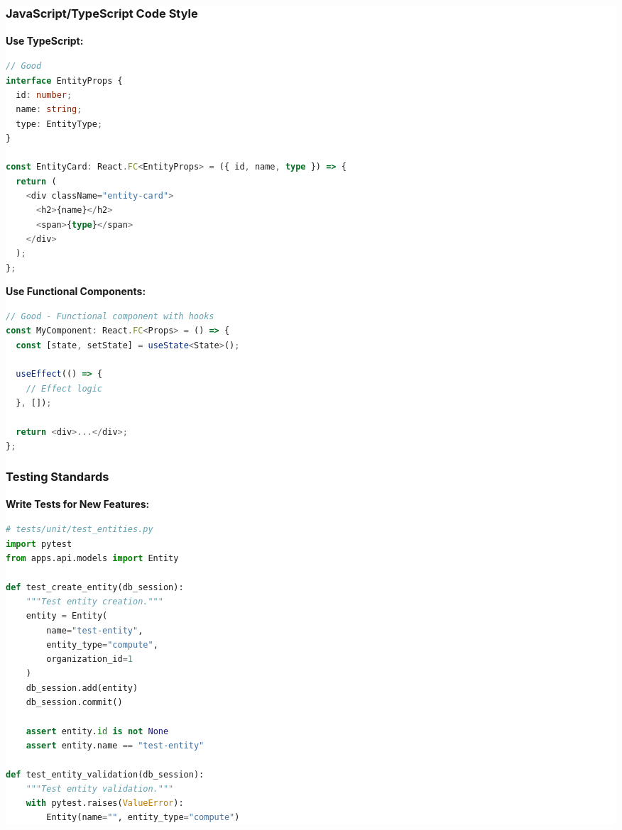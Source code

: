 ### JavaScript/TypeScript Code Style

**Use TypeScript:**

```typescript
// Good
interface EntityProps {
  id: number;
  name: string;
  type: EntityType;
}

const EntityCard: React.FC<EntityProps> = ({ id, name, type }) => {
  return (
    <div className="entity-card">
      <h2>{name}</h2>
      <span>{type}</span>
    </div>
  );
};
```

**Use Functional Components:**

```typescript
// Good - Functional component with hooks
const MyComponent: React.FC<Props> = () => {
  const [state, setState] = useState<State>();

  useEffect(() => {
    // Effect logic
  }, []);

  return <div>...</div>;
};
```

### Testing Standards

**Write Tests for New Features:**

```python
# tests/unit/test_entities.py
import pytest
from apps.api.models import Entity

def test_create_entity(db_session):
    """Test entity creation."""
    entity = Entity(
        name="test-entity",
        entity_type="compute",
        organization_id=1
    )
    db_session.add(entity)
    db_session.commit()

    assert entity.id is not None
    assert entity.name == "test-entity"

def test_entity_validation(db_session):
    """Test entity validation."""
    with pytest.raises(ValueError):
        Entity(name="", entity_type="compute")
```
